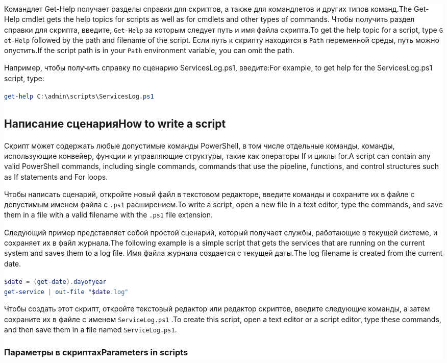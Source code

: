 <span data-ttu-id="ab630-147">Командлет Get-Help получает разделы справки для скриптов, а также для командлетов и других типов команд.</span><span class="sxs-lookup"><span data-stu-id="ab630-147">The Get-Help cmdlet gets the help topics for scripts as well as for cmdlets and other types of commands.</span></span> <span data-ttu-id="ab630-148">Чтобы получить раздел справки для скрипта, введите, `Get-Help` за которым следует путь и имя файла скрипта.</span><span class="sxs-lookup"><span data-stu-id="ab630-148">To get the help topic for a script, type `Get-Help` followed by the path and filename of the script.</span></span> <span data-ttu-id="ab630-149">Если путь к скрипту находится в `Path` переменной среды, путь можно опустить.</span><span class="sxs-lookup"><span data-stu-id="ab630-149">If the script path is in your `Path` environment variable, you can omit the path.</span></span>

<span data-ttu-id="ab630-150">Например, чтобы получить справку по сценарию ServicesLog.ps1, введите:</span><span class="sxs-lookup"><span data-stu-id="ab630-150">For example, to get help for the ServicesLog.ps1 script, type:</span></span>

```powershell
get-help C:\admin\scripts\ServicesLog.ps1
```

## <a name="how-to-write-a-script"></a><span data-ttu-id="ab630-151">Написание сценария</span><span class="sxs-lookup"><span data-stu-id="ab630-151">How to write a script</span></span>

<span data-ttu-id="ab630-152">Скрипт может содержать любые допустимые команды PowerShell, в том числе отдельные команды, команды, использующие конвейер, функции и управляющие структуры, такие как операторы If и циклы for.</span><span class="sxs-lookup"><span data-stu-id="ab630-152">A script can contain any valid PowerShell commands, including single commands, commands that use the pipeline, functions, and control structures such as If statements and For loops.</span></span>

<span data-ttu-id="ab630-153">Чтобы написать сценарий, откройте новый файл в текстовом редакторе, введите команды и сохраните их в файле с допустимым именем файла с `.ps1` расширением.</span><span class="sxs-lookup"><span data-stu-id="ab630-153">To write a script, open a new file in a text editor, type the commands, and save them in a file with a valid filename with the `.ps1` file extension.</span></span>

<span data-ttu-id="ab630-154">Следующий пример представляет собой простой сценарий, который получает службы, работающие в текущей системе, и сохраняет их в файл журнала.</span><span class="sxs-lookup"><span data-stu-id="ab630-154">The following example is a simple script that gets the services that are running on the current system and saves them to a log file.</span></span> <span data-ttu-id="ab630-155">Имя файла журнала создается с текущей даты.</span><span class="sxs-lookup"><span data-stu-id="ab630-155">The log filename is created from the current date.</span></span>

```powershell
$date = (get-date).dayofyear
get-service | out-file "$date.log"
```

<span data-ttu-id="ab630-156">Чтобы создать этот скрипт, откройте текстовый редактор или редактор скриптов, введите следующие команды, а затем сохраните их в файле с именем `ServiceLog.ps1` .</span><span class="sxs-lookup"><span data-stu-id="ab630-156">To create this script, open a text editor or a script editor, type these commands, and then save them in a file named `ServiceLog.ps1`.</span></span>

### <a name="parameters-in-scripts"></a><span data-ttu-id="ab630-157">Параметры в скриптах</span><span class="sxs-lookup"><span data-stu-id="ab630-157">Parameters in scripts</span></span>
